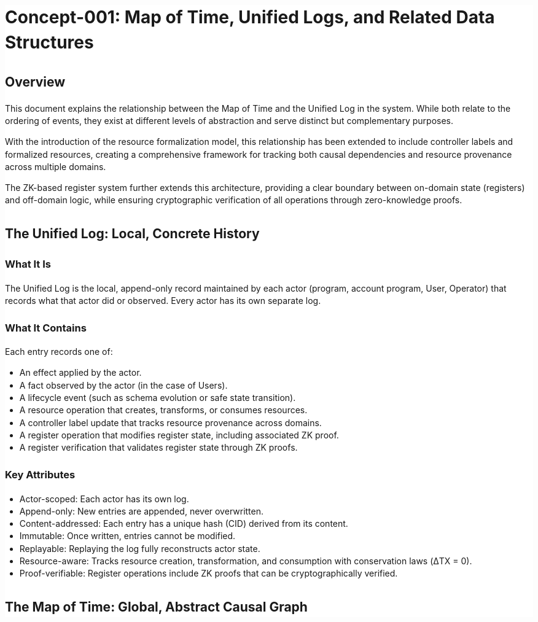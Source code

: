 # Concept-001: Map of Time, Unified Logs, and Related Data Structures

## Overview

This document explains the relationship between the Map of Time and the Unified Log in the system. While both relate to the ordering of events, they exist at different levels of abstraction and serve distinct but complementary purposes.

With the introduction of the resource formalization model, this relationship has been extended to include controller labels and formalized resources, creating a comprehensive framework for tracking both causal dependencies and resource provenance across multiple domains.

The ZK-based register system further extends this architecture, providing a clear boundary between on-domain state (registers) and off-domain logic, while ensuring cryptographic verification of all operations through zero-knowledge proofs.


## The Unified Log: Local, Concrete History

### What It Is

The Unified Log is the local, append-only record maintained by each actor (program, account program, User, Operator) that records what that actor did or observed. Every actor has its own separate log.

### What It Contains

Each entry records one of:

- An effect applied by the actor.
- A fact observed by the actor (in the case of Users).
- A lifecycle event (such as schema evolution or safe state transition).
- A resource operation that creates, transforms, or consumes resources.
- A controller label update that tracks resource provenance across domains.
- A register operation that modifies register state, including associated ZK proof.
- A register verification that validates register state through ZK proofs.

### Key Attributes

- Actor-scoped: Each actor has its own log.
- Append-only: New entries are appended, never overwritten.
- Content-addressed: Each entry has a unique hash (CID) derived from its content.
- Immutable: Once written, entries cannot be modified.
- Replayable: Replaying the log fully reconstructs actor state.
- Resource-aware: Tracks resource creation, transformation, and consumption with conservation laws (ΔTX = 0).
- Proof-verifiable: Register operations include ZK proofs that can be cryptographically verified.


## The Map of Time: Global, Abstract Causal Graph
